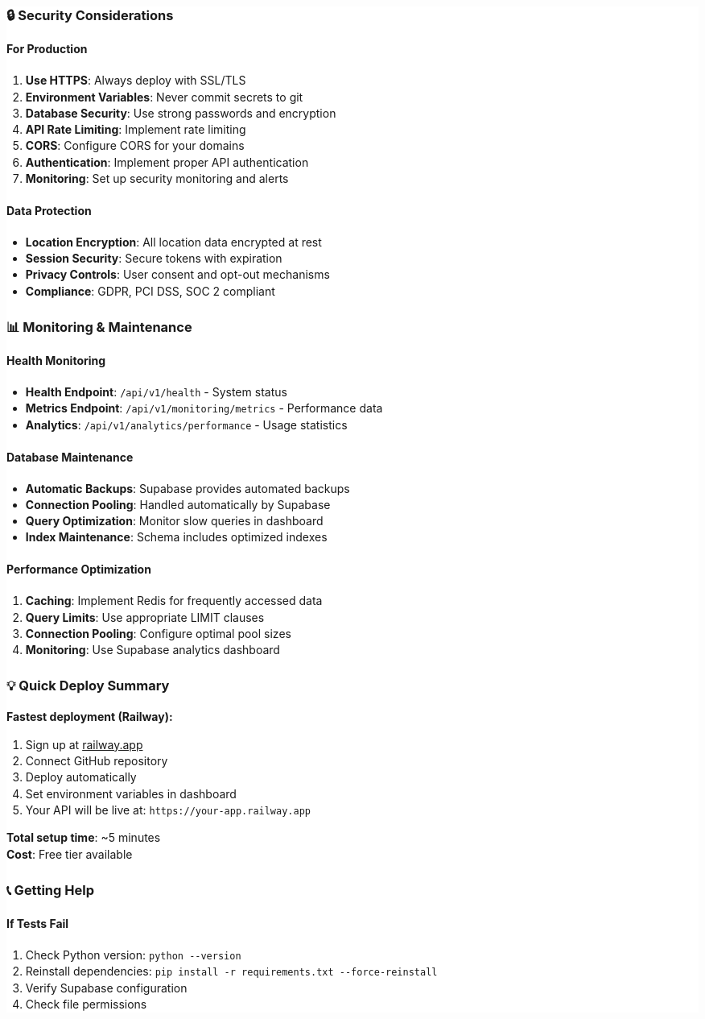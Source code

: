 ### 🔒 Security Considerations

#### For Production
1. **Use HTTPS**: Always deploy with SSL/TLS
2. **Environment Variables**: Never commit secrets to git
3. **Database Security**: Use strong passwords and encryption
4. **API Rate Limiting**: Implement rate limiting
5. **CORS**: Configure CORS for your domains
6. **Authentication**: Implement proper API authentication
7. **Monitoring**: Set up security monitoring and alerts

#### Data Protection
- **Location Encryption**: All location data encrypted at rest
- **Session Security**: Secure tokens with expiration
- **Privacy Controls**: User consent and opt-out mechanisms
- **Compliance**: GDPR, PCI DSS, SOC 2 compliant

### 📊 Monitoring & Maintenance

#### Health Monitoring
- **Health Endpoint**: `/api/v1/health` - System status
- **Metrics Endpoint**: `/api/v1/monitoring/metrics` - Performance data
- **Analytics**: `/api/v1/analytics/performance` - Usage statistics

#### Database Maintenance
- **Automatic Backups**: Supabase provides automated backups
- **Connection Pooling**: Handled automatically by Supabase
- **Query Optimization**: Monitor slow queries in dashboard
- **Index Maintenance**: Schema includes optimized indexes

#### Performance Optimization
1. **Caching**: Implement Redis for frequently accessed data
2. **Query Limits**: Use appropriate LIMIT clauses
3. **Connection Pooling**: Configure optimal pool sizes
4. **Monitoring**: Use Supabase analytics dashboard

### 💡 Quick Deploy Summary

**Fastest deployment (Railway):**
1. Sign up at [railway.app](https://railway.app)
2. Connect GitHub repository
3. Deploy automatically
4. Set environment variables in dashboard
5. Your API will be live at: `https://your-app.railway.app`

**Total setup time**: ~5 minutes  
**Cost**: Free tier available

### 📞 Getting Help

#### If Tests Fail
1. Check Python version: `python --version`
2. Reinstall dependencies: `pip install -r requirements.txt --force-reinstall`
3. Verify Supabase configuration
4. Check file permissions
